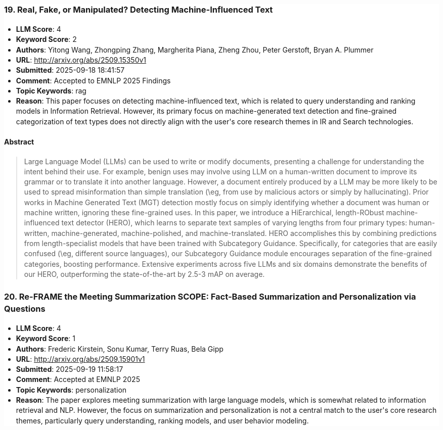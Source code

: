 ### 19. Real, Fake, or Manipulated? Detecting Machine-Influenced Text

- **LLM Score**: 4
- **Keyword Score**: 2
- **Authors**: Yitong Wang, Zhongping Zhang, Margherita Piana, Zheng Zhou, Peter Gerstoft, Bryan A. Plummer
- **URL**: <http://arxiv.org/abs/2509.15350v1>
- **Submitted**: 2025-09-18 18:41:57
- **Comment**: Accepted to EMNLP 2025 Findings
- **Topic Keywords**: rag
- **Reason**: This paper focuses on detecting machine-influenced text, which is related to query understanding and ranking models in Information Retrieval. However, its primary focus on machine-generated text detection and fine-grained categorization of text types does not directly align with the user's core research themes in IR and Search technologies.

#### Abstract
> Large Language Model (LLMs) can be used to write or modify documents,
presenting a challenge for understanding the intent behind their use. For
example, benign uses may involve using LLM on a human-written document to
improve its grammar or to translate it into another language. However, a
document entirely produced by a LLM may be more likely to be used to spread
misinformation than simple translation (\eg, from use by malicious actors or
simply by hallucinating). Prior works in Machine Generated Text (MGT) detection
mostly focus on simply identifying whether a document was human or machine
written, ignoring these fine-grained uses. In this paper, we introduce a
HiErarchical, length-RObust machine-influenced text detector (HERO), which
learns to separate text samples of varying lengths from four primary types:
human-written, machine-generated, machine-polished, and machine-translated.
HERO accomplishes this by combining predictions from length-specialist models
that have been trained with Subcategory Guidance. Specifically, for categories
that are easily confused (\eg, different source languages), our Subcategory
Guidance module encourages separation of the fine-grained categories, boosting
performance. Extensive experiments across five LLMs and six domains demonstrate
the benefits of our HERO, outperforming the state-of-the-art by 2.5-3 mAP on
average.

### 20. Re-FRAME the Meeting Summarization SCOPE: Fact-Based Summarization and Personalization via Questions

- **LLM Score**: 4
- **Keyword Score**: 1
- **Authors**: Frederic Kirstein, Sonu Kumar, Terry Ruas, Bela Gipp
- **URL**: <http://arxiv.org/abs/2509.15901v1>
- **Submitted**: 2025-09-19 11:58:17
- **Comment**: Accepted at EMNLP 2025
- **Topic Keywords**: personalization
- **Reason**: The paper explores meeting summarization with large language models, which is somewhat related to information retrieval and NLP. However, the focus on summarization and personalization is not a central match to the user's core research themes, particularly query understanding, ranking models, and user behavior modeling.
